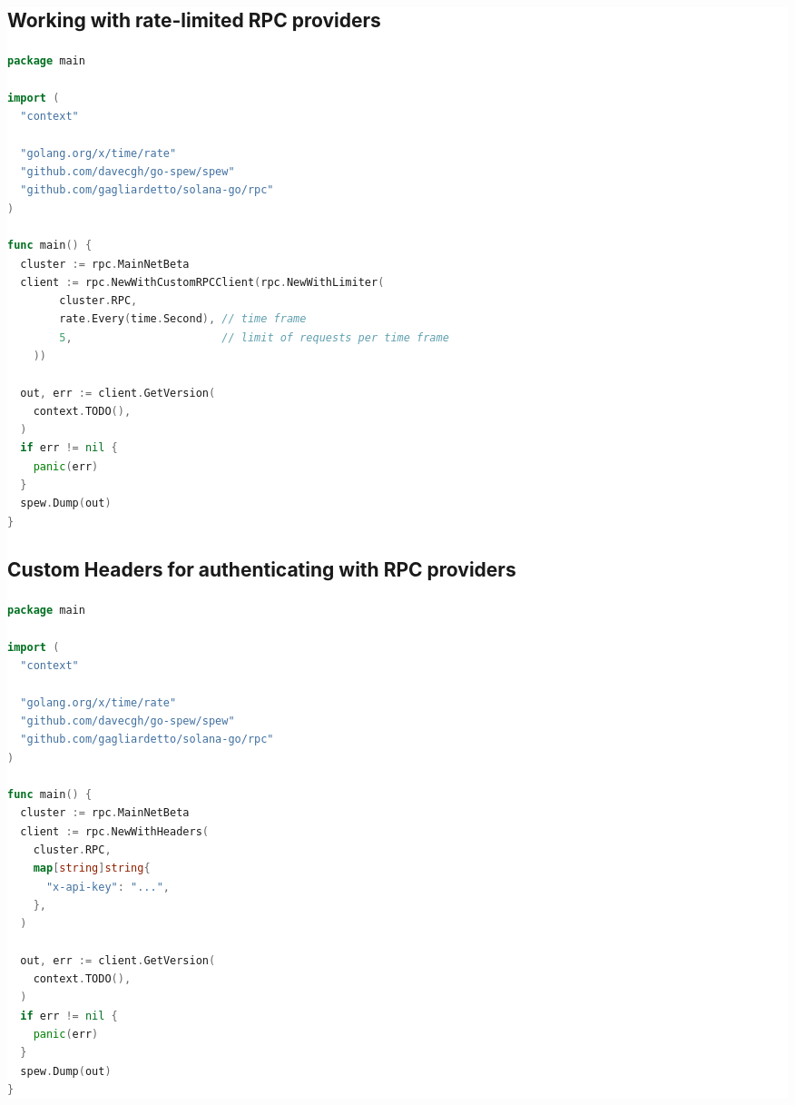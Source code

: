 ## Working with rate-limited RPC providers

```go
package main

import (
  "context"

  "golang.org/x/time/rate"
  "github.com/davecgh/go-spew/spew"
  "github.com/gagliardetto/solana-go/rpc"
)

func main() {
  cluster := rpc.MainNetBeta
  client := rpc.NewWithCustomRPCClient(rpc.NewWithLimiter(
		cluster.RPC,
		rate.Every(time.Second), // time frame
		5,                       // limit of requests per time frame
	))

  out, err := client.GetVersion(
    context.TODO(),
  )
  if err != nil {
    panic(err)
  }
  spew.Dump(out)
}
```

## Custom Headers for authenticating with RPC providers

```go
package main

import (
  "context"

  "golang.org/x/time/rate"
  "github.com/davecgh/go-spew/spew"
  "github.com/gagliardetto/solana-go/rpc"
)

func main() {
  cluster := rpc.MainNetBeta
  client := rpc.NewWithHeaders(
    cluster.RPC,
    map[string]string{
      "x-api-key": "...",
    },
  )

  out, err := client.GetVersion(
    context.TODO(),
  )
  if err != nil {
    panic(err)
  }
  spew.Dump(out)
}
```
